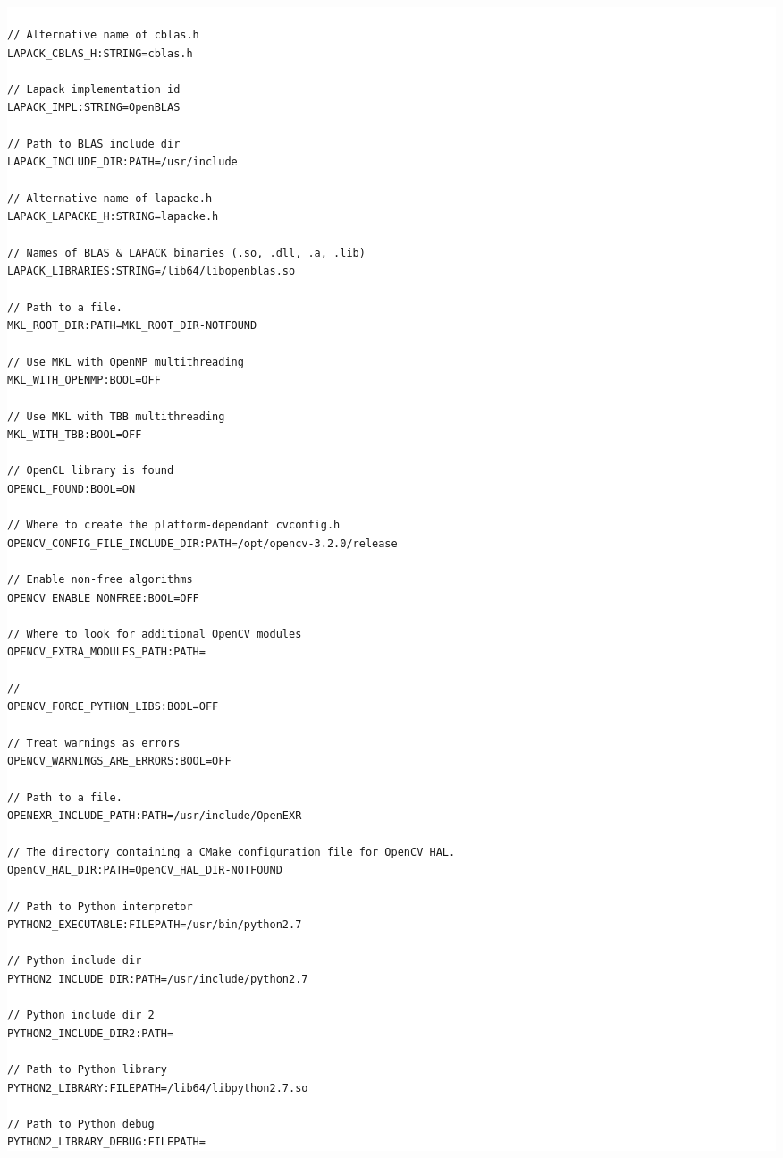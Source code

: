 ```

// Alternative name of cblas.h
LAPACK_CBLAS_H:STRING=cblas.h

// Lapack implementation id
LAPACK_IMPL:STRING=OpenBLAS

// Path to BLAS include dir
LAPACK_INCLUDE_DIR:PATH=/usr/include

// Alternative name of lapacke.h
LAPACK_LAPACKE_H:STRING=lapacke.h

// Names of BLAS & LAPACK binaries (.so, .dll, .a, .lib)
LAPACK_LIBRARIES:STRING=/lib64/libopenblas.so

// Path to a file.
MKL_ROOT_DIR:PATH=MKL_ROOT_DIR-NOTFOUND

// Use MKL with OpenMP multithreading
MKL_WITH_OPENMP:BOOL=OFF

// Use MKL with TBB multithreading
MKL_WITH_TBB:BOOL=OFF

// OpenCL library is found
OPENCL_FOUND:BOOL=ON

// Where to create the platform-dependant cvconfig.h
OPENCV_CONFIG_FILE_INCLUDE_DIR:PATH=/opt/opencv-3.2.0/release

// Enable non-free algorithms
OPENCV_ENABLE_NONFREE:BOOL=OFF

// Where to look for additional OpenCV modules
OPENCV_EXTRA_MODULES_PATH:PATH=

// 
OPENCV_FORCE_PYTHON_LIBS:BOOL=OFF

// Treat warnings as errors
OPENCV_WARNINGS_ARE_ERRORS:BOOL=OFF

// Path to a file.
OPENEXR_INCLUDE_PATH:PATH=/usr/include/OpenEXR

// The directory containing a CMake configuration file for OpenCV_HAL.
OpenCV_HAL_DIR:PATH=OpenCV_HAL_DIR-NOTFOUND

// Path to Python interpretor
PYTHON2_EXECUTABLE:FILEPATH=/usr/bin/python2.7

// Python include dir
PYTHON2_INCLUDE_DIR:PATH=/usr/include/python2.7

// Python include dir 2
PYTHON2_INCLUDE_DIR2:PATH=

// Path to Python library
PYTHON2_LIBRARY:FILEPATH=/lib64/libpython2.7.so

// Path to Python debug
PYTHON2_LIBRARY_DEBUG:FILEPATH=
```